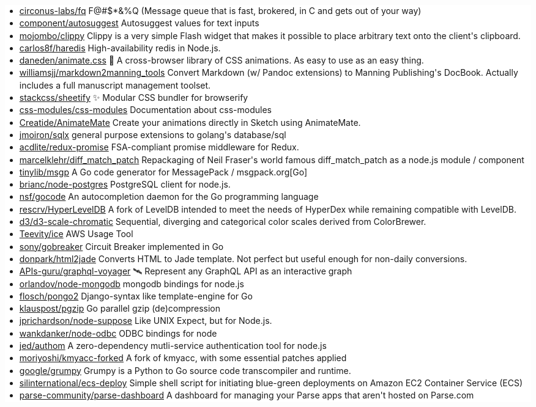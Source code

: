 - [circonus-labs/fq](https://github.com/circonus-labs/fq)
  F@#$*&%Q (Message queue that is fast, brokered, in C and gets out of your way)
- [component/autosuggest](https://github.com/component/autosuggest)
  Autosuggest values for text inputs
- [mojombo/clippy](https://github.com/mojombo/clippy)
  Clippy is a very simple Flash widget that makes it possible to place arbitrary text onto the client's clipboard.
- [carlos8f/haredis](https://github.com/carlos8f/haredis)
  High-availability redis in Node.js.
- [daneden/animate.css](https://github.com/daneden/animate.css)
  🍿 A cross-browser library of CSS animations. As easy to use as an easy thing.
- [williamsjj/markdown2manning_tools](https://github.com/williamsjj/markdown2manning_tools)
  Convert Markdown (w/ Pandoc extensions) to Manning Publishing's DocBook. Actually includes a full manuscript management toolset.
- [stackcss/sheetify](https://github.com/stackcss/sheetify)
  :sparkles: Modular CSS bundler for browserify
- [css-modules/css-modules](https://github.com/css-modules/css-modules)
  Documentation about css-modules
- [Creatide/AnimateMate](https://github.com/Creatide/AnimateMate)
  Create your animations directly in Sketch using AnimateMate.
- [jmoiron/sqlx](https://github.com/jmoiron/sqlx)
  general purpose extensions to golang's database/sql
- [acdlite/redux-promise](https://github.com/acdlite/redux-promise)
  FSA-compliant promise middleware for Redux.
- [marcelklehr/diff_match_patch](https://github.com/marcelklehr/diff_match_patch)
  Repackaging of Neil Fraser's world famous diff_match_patch as a node.js module / component
- [tinylib/msgp](https://github.com/tinylib/msgp)
  A Go code generator for MessagePack / msgpack.org[Go]
- [brianc/node-postgres](https://github.com/brianc/node-postgres)
  PostgreSQL client for node.js.
- [nsf/gocode](https://github.com/nsf/gocode)
  An autocompletion daemon for the Go programming language
- [rescrv/HyperLevelDB](https://github.com/rescrv/HyperLevelDB)
  A fork of LevelDB intended to meet the needs of HyperDex while remaining compatible with LevelDB.
- [d3/d3-scale-chromatic](https://github.com/d3/d3-scale-chromatic)
  Sequential, diverging and categorical color scales derived from ColorBrewer.
- [Teevity/ice](https://github.com/Teevity/ice)
  AWS Usage Tool
- [sony/gobreaker](https://github.com/sony/gobreaker)
  Circuit Breaker implemented in Go
- [donpark/html2jade](https://github.com/donpark/html2jade)
  Converts HTML to Jade template. Not perfect but useful enough for non-daily conversions.
- [APIs-guru/graphql-voyager](https://github.com/APIs-guru/graphql-voyager)
  🛰️ Represent any GraphQL API as an interactive graph
- [orlandov/node-mongodb](https://github.com/orlandov/node-mongodb)
  mongodb bindings for node.js
- [flosch/pongo2](https://github.com/flosch/pongo2)
  Django-syntax like template-engine for Go
- [klauspost/pgzip](https://github.com/klauspost/pgzip)
  Go parallel gzip (de)compression
- [jprichardson/node-suppose](https://github.com/jprichardson/node-suppose)
  Like UNIX Expect, but for Node.js.
- [wankdanker/node-odbc](https://github.com/wankdanker/node-odbc)
  ODBC bindings for node
- [jed/authom](https://github.com/jed/authom)
  A zero-dependency mutli-service authentication tool for node.js
- [moriyoshi/kmyacc-forked](https://github.com/moriyoshi/kmyacc-forked)
  A fork of kmyacc, with some essential patches applied
- [google/grumpy](https://github.com/google/grumpy)
  Grumpy is a Python to Go source code transcompiler and runtime.
- [silinternational/ecs-deploy](https://github.com/silinternational/ecs-deploy)
  Simple shell script for initiating blue-green deployments on Amazon EC2 Container Service (ECS)
- [parse-community/parse-dashboard](https://github.com/parse-community/parse-dashboard)
  A dashboard for managing your Parse apps that aren't hosted on Parse.com